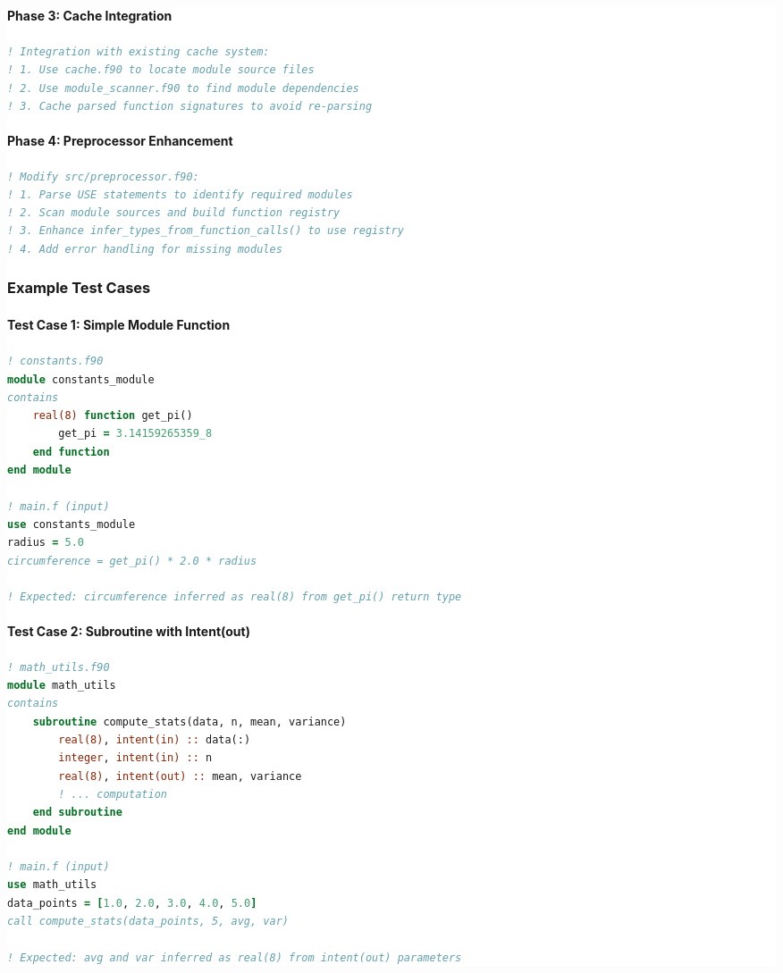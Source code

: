 #### **Phase 3: Cache Integration** 
```fortran
! Integration with existing cache system:
! 1. Use cache.f90 to locate module source files
! 2. Use module_scanner.f90 to find module dependencies
! 3. Cache parsed function signatures to avoid re-parsing
```

#### **Phase 4: Preprocessor Enhancement**
```fortran
! Modify src/preprocessor.f90:
! 1. Parse USE statements to identify required modules
! 2. Scan module sources and build function registry
! 3. Enhance infer_types_from_function_calls() to use registry
! 4. Add error handling for missing modules
```

### **Example Test Cases**

#### **Test Case 1: Simple Module Function**
```fortran
! constants.f90
module constants_module
contains
    real(8) function get_pi()
        get_pi = 3.14159265359_8
    end function
end module

! main.f (input)
use constants_module
radius = 5.0
circumference = get_pi() * 2.0 * radius

! Expected: circumference inferred as real(8) from get_pi() return type
```

#### **Test Case 2: Subroutine with Intent(out)**
```fortran
! math_utils.f90  
module math_utils
contains
    subroutine compute_stats(data, n, mean, variance)
        real(8), intent(in) :: data(:)
        integer, intent(in) :: n
        real(8), intent(out) :: mean, variance
        ! ... computation
    end subroutine
end module

! main.f (input)
use math_utils
data_points = [1.0, 2.0, 3.0, 4.0, 5.0]
call compute_stats(data_points, 5, avg, var)

! Expected: avg and var inferred as real(8) from intent(out) parameters
```
